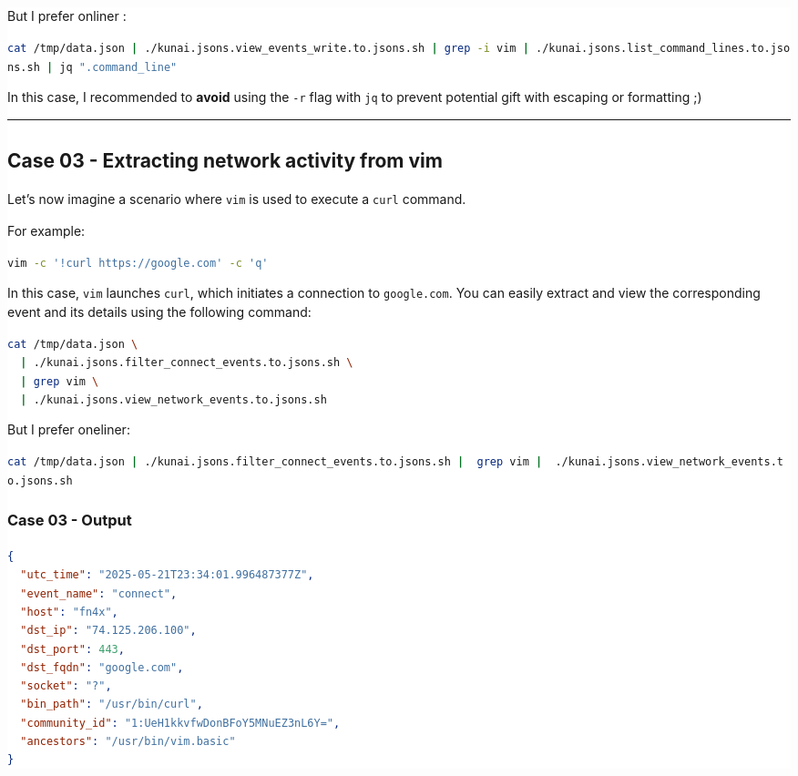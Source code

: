 But I prefer onliner : 

```bash
cat /tmp/data.json | ./kunai.jsons.view_events_write.to.jsons.sh | grep -i vim | ./kunai.jsons.list_command_lines.to.jsons.sh | jq ".command_line"
```
In this case, I recommended to **avoid** using the `-r` flag with `jq` to prevent potential gift with escaping or formatting ;) 

---

## Case 03 - Extracting network activity from vim


Let’s now imagine a scenario where `vim` is used to execute a `curl` command. 

For example:

```bash
vim -c '!curl https://google.com' -c 'q'
```

In this case, `vim` launches `curl`, which initiates a connection to `google.com`. You can easily extract and view the corresponding event and its details using the following command:

```bash
cat /tmp/data.json \
  | ./kunai.jsons.filter_connect_events.to.jsons.sh \
  | grep vim \
  | ./kunai.jsons.view_network_events.to.jsons.sh
```

But I prefer oneliner:


```bash
cat /tmp/data.json | ./kunai.jsons.filter_connect_events.to.jsons.sh |  grep vim |  ./kunai.jsons.view_network_events.to.jsons.sh
```

### Case 03 - Output


```json
{
  "utc_time": "2025-05-21T23:34:01.996487377Z",
  "event_name": "connect",
  "host": "fn4x",
  "dst_ip": "74.125.206.100",
  "dst_port": 443,
  "dst_fqdn": "google.com",
  "socket": "?",
  "bin_path": "/usr/bin/curl",
  "community_id": "1:UeH1kkvfwDonBFoY5MNuEZ3nL6Y=",
  "ancestors": "/usr/bin/vim.basic"
}
```
